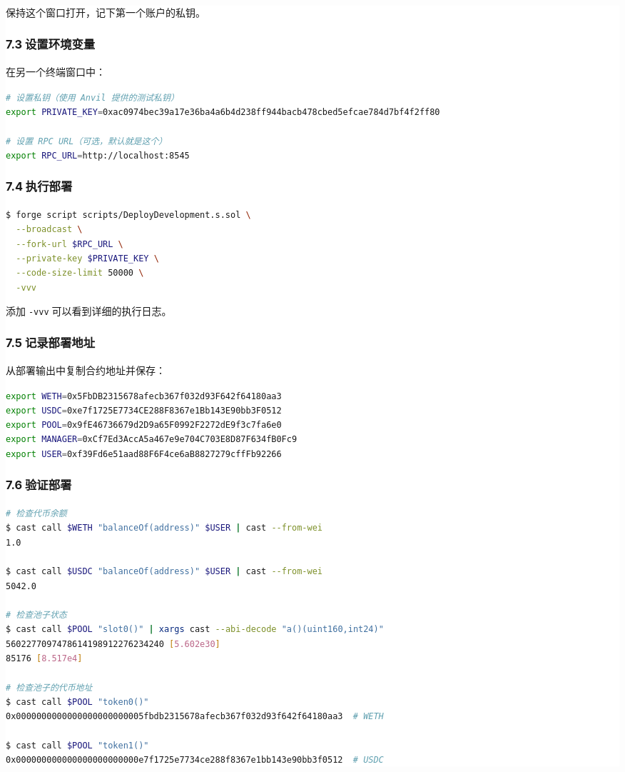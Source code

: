 保持这个窗口打开，记下第一个账户的私钥。

### 7.3 设置环境变量

在另一个终端窗口中：

```bash
# 设置私钥（使用 Anvil 提供的测试私钥）
export PRIVATE_KEY=0xac0974bec39a17e36ba4a6b4d238ff944bacb478cbed5efcae784d7bf4f2ff80

# 设置 RPC URL（可选，默认就是这个）
export RPC_URL=http://localhost:8545
```

### 7.4 执行部署

```bash
$ forge script scripts/DeployDevelopment.s.sol \
  --broadcast \
  --fork-url $RPC_URL \
  --private-key $PRIVATE_KEY \
  --code-size-limit 50000 \
  -vvv
```

添加 `-vvv` 可以看到详细的执行日志。

### 7.5 记录部署地址

从部署输出中复制合约地址并保存：

```bash
export WETH=0x5FbDB2315678afecb367f032d93F642f64180aa3
export USDC=0xe7f1725E7734CE288F8367e1Bb143E90bb3F0512
export POOL=0x9fE46736679d2D9a65F0992F2272dE9f3c7fa6e0
export MANAGER=0xCf7Ed3AccA5a467e9e704C703E8D87F634fB0Fc9
export USER=0xf39Fd6e51aad88F6F4ce6aB8827279cffFb92266
```

### 7.6 验证部署

```bash
# 检查代币余额
$ cast call $WETH "balanceOf(address)" $USER | cast --from-wei
1.0

$ cast call $USDC "balanceOf(address)" $USER | cast --from-wei
5042.0

# 检查池子状态
$ cast call $POOL "slot0()" | xargs cast --abi-decode "a()(uint160,int24)"
5602277097478614198912276234240 [5.602e30]
85176 [8.517e4]

# 检查池子的代币地址
$ cast call $POOL "token0()"
0x0000000000000000000000005fbdb2315678afecb367f032d93f642f64180aa3  # WETH

$ cast call $POOL "token1()"
0x000000000000000000000000e7f1725e7734ce288f8367e1bb143e90bb3f0512  # USDC
```
